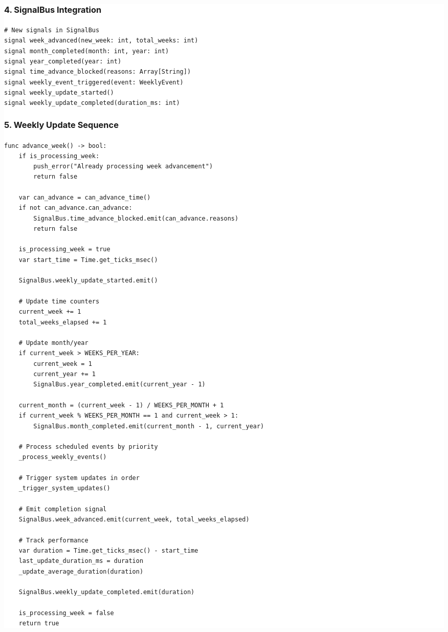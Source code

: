 ### 4. SignalBus Integration
```gdscript
# New signals in SignalBus
signal week_advanced(new_week: int, total_weeks: int)
signal month_completed(month: int, year: int)
signal year_completed(year: int)
signal time_advance_blocked(reasons: Array[String])
signal weekly_event_triggered(event: WeeklyEvent)
signal weekly_update_started()
signal weekly_update_completed(duration_ms: int)
```

### 5. Weekly Update Sequence
```gdscript
func advance_week() -> bool:
    if is_processing_week:
        push_error("Already processing week advancement")
        return false

    var can_advance = can_advance_time()
    if not can_advance.can_advance:
        SignalBus.time_advance_blocked.emit(can_advance.reasons)
        return false

    is_processing_week = true
    var start_time = Time.get_ticks_msec()

    SignalBus.weekly_update_started.emit()

    # Update time counters
    current_week += 1
    total_weeks_elapsed += 1

    # Update month/year
    if current_week > WEEKS_PER_YEAR:
        current_week = 1
        current_year += 1
        SignalBus.year_completed.emit(current_year - 1)

    current_month = (current_week - 1) / WEEKS_PER_MONTH + 1
    if current_week % WEEKS_PER_MONTH == 1 and current_week > 1:
        SignalBus.month_completed.emit(current_month - 1, current_year)

    # Process scheduled events by priority
    _process_weekly_events()

    # Trigger system updates in order
    _trigger_system_updates()

    # Emit completion signal
    SignalBus.week_advanced.emit(current_week, total_weeks_elapsed)

    # Track performance
    var duration = Time.get_ticks_msec() - start_time
    last_update_duration_ms = duration
    _update_average_duration(duration)

    SignalBus.weekly_update_completed.emit(duration)

    is_processing_week = false
    return true
```
